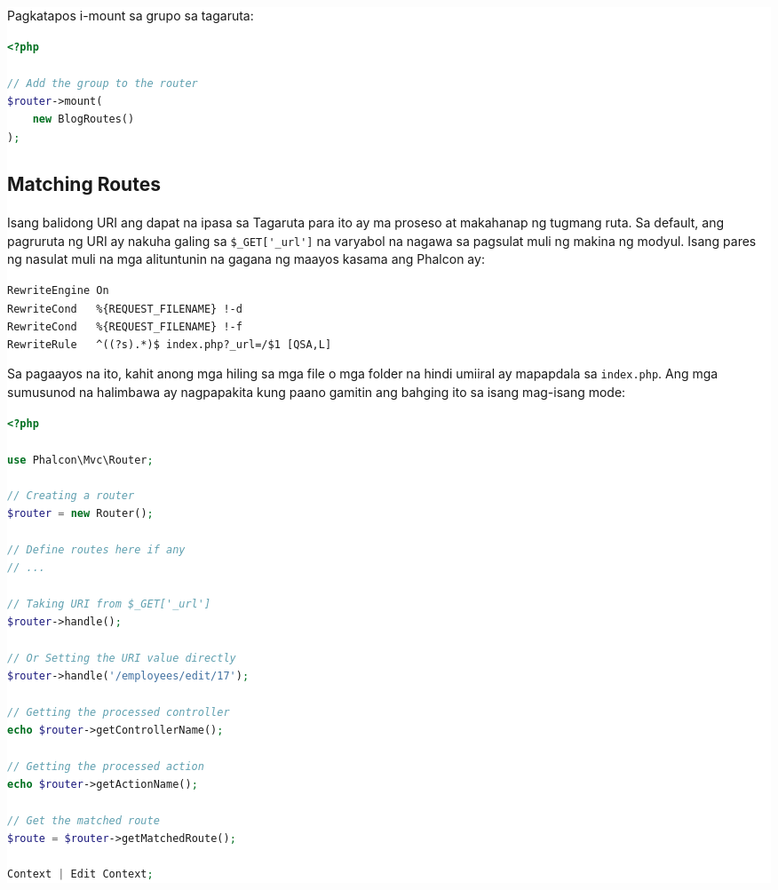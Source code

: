 Pagkatapos i-mount sa grupo sa tagaruta:

```php
<?php

// Add the group to the router
$router->mount(
    new BlogRoutes()
);
```

<a name='matching'></a>

## Matching Routes

Isang balidong URI ang dapat na ipasa sa Tagaruta para ito ay ma proseso at makahanap ng tugmang ruta. Sa default, ang pagruruta ng URI ay nakuha galing sa `$_GET['_url']` na varyabol na nagawa sa pagsulat muli ng makina ng modyul. Isang pares ng nasulat muli na mga alituntunin na gagana ng maayos kasama ang Phalcon ay:

```apacheconfig
RewriteEngine On
RewriteCond   %{REQUEST_FILENAME} !-d
RewriteCond   %{REQUEST_FILENAME} !-f
RewriteRule   ^((?s).*)$ index.php?_url=/$1 [QSA,L]
```

Sa pagaayos na ito, kahit anong mga hiling sa mga file o mga folder na hindi umiiral ay mapapdala sa `index.php`. Ang mga sumusunod na halimbawa ay nagpapakita kung paano gamitin ang bahging ito sa isang mag-isang mode:

```php
<?php

use Phalcon\Mvc\Router;

// Creating a router
$router = new Router();

// Define routes here if any
// ...

// Taking URI from $_GET['_url']
$router->handle();

// Or Setting the URI value directly
$router->handle('/employees/edit/17');

// Getting the processed controller
echo $router->getControllerName();

// Getting the processed action
echo $router->getActionName();

// Get the matched route
$route = $router->getMatchedRoute();
 
Context | Edit Context;
```
